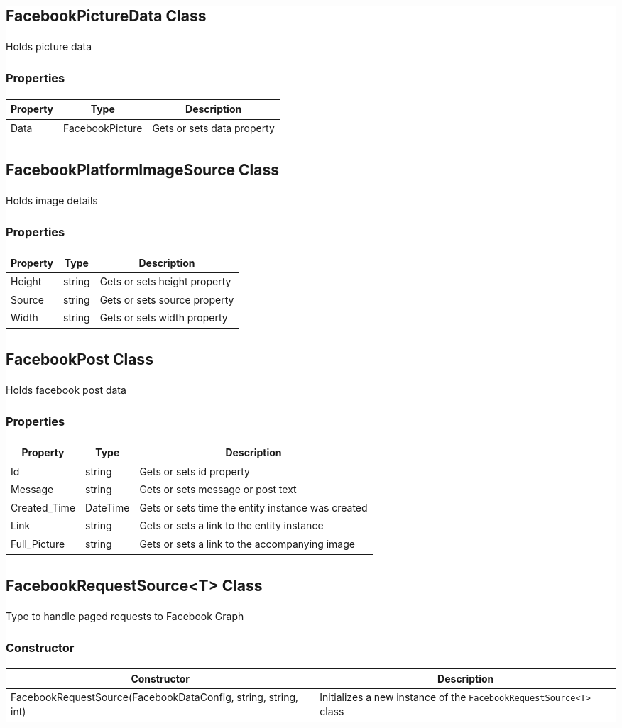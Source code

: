## FacebookPictureData Class

Holds picture data

### Properties

| Property | Type | Description |
| -- | -- | -- |
| Data | FacebookPicture | Gets or sets data property |

## FacebookPlatformImageSource Class

Holds image details

### Properties

| Property | Type | Description |
| -- | -- | -- |
| Height | string | Gets or sets height property |
| Source | string | Gets or sets source property |
| Width | string | Gets or sets width property |

## FacebookPost Class

Holds facebook post data

### Properties

| Property | Type | Description |
| -- | -- | -- |
| Id | string | Gets or sets id property |
| Message | string | Gets or sets message or post text |
| Created_Time | DateTime | Gets or sets time the entity instance was created |
| Link | string | Gets or sets a link to the entity instance |
| Full_Picture | string | Gets or sets a link to the accompanying image |

## FacebookRequestSource\<T> Class

Type to handle paged requests to Facebook Graph

### Constructor

| Constructor | Description |
| -- | -- |
| FacebookRequestSource(FacebookDataConfig, string, string, int) | Initializes a new instance of the `FacebookRequestSource<T>` class |
